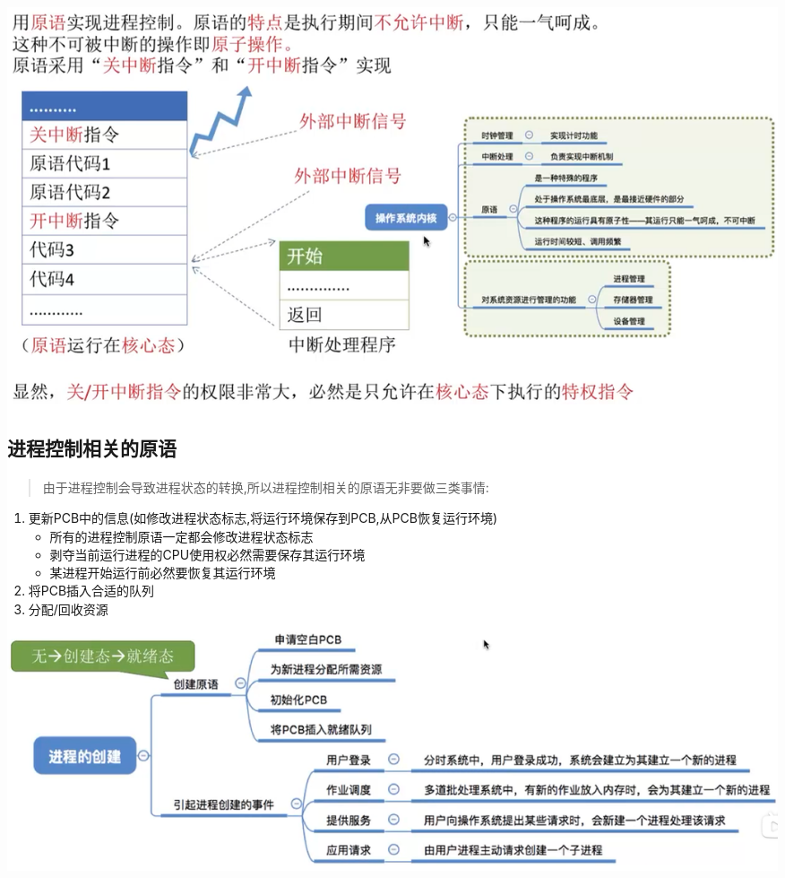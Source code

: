![image](assets/Screenshot%202022-02-12%20212350.png)

## 进程控制相关的原语

> 由于进程控制会导致进程状态的转换,所以进程控制相关的原语无非要做三类事情:

1. 更新PCB中的信息(如修改进程状态标志,将运行环境保存到PCB,从PCB恢复运行环境)
   + 所有的进程控制原语一定都会修改进程状态标志
   + 剥夺当前运行进程的CPU使用权必然需要保存其运行环境
   + 某进程开始运行前必然要恢复其运行环境
2. 将PCB插入合适的队列
3. 分配/回收资源

![image](assets/Screenshot%202022-02-12%20213327.png)